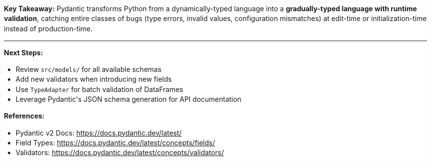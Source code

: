 **Key Takeaway:**
Pydantic transforms Python from a dynamically-typed language into a **gradually-typed language with runtime validation**, catching entire classes of bugs (type errors, invalid values, configuration mismatches) at edit-time or initialization-time instead of production-time.

---

**Next Steps:**
- Review `src/models/` for all available schemas
- Add new validators when introducing new fields
- Use `TypeAdapter` for batch validation of DataFrames
- Leverage Pydantic's JSON schema generation for API documentation

**References:**
- Pydantic v2 Docs: https://docs.pydantic.dev/latest/
- Field Types: https://docs.pydantic.dev/latest/concepts/fields/
- Validators: https://docs.pydantic.dev/latest/concepts/validators/
